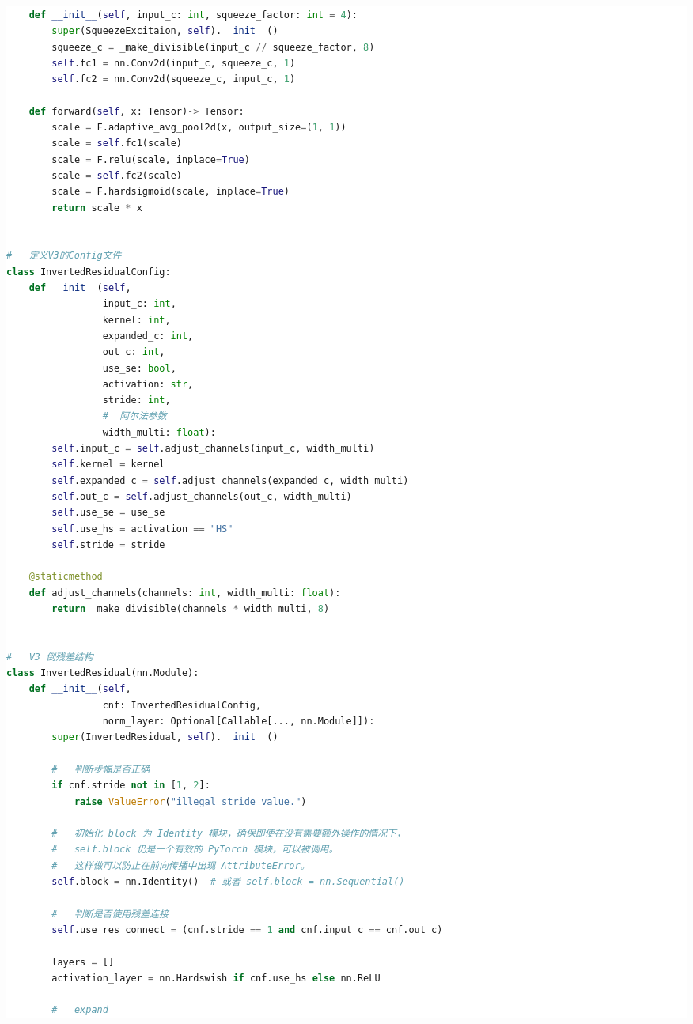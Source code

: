 ```python
    def __init__(self, input_c: int, squeeze_factor: int = 4):
        super(SqueezeExcitaion, self).__init__()
        squeeze_c = _make_divisible(input_c // squeeze_factor, 8)
        self.fc1 = nn.Conv2d(input_c, squeeze_c, 1)
        self.fc2 = nn.Conv2d(squeeze_c, input_c, 1)

    def forward(self, x: Tensor)-> Tensor:
        scale = F.adaptive_avg_pool2d(x, output_size=(1, 1))
        scale = self.fc1(scale)
        scale = F.relu(scale, inplace=True)
        scale = self.fc2(scale)
        scale = F.hardsigmoid(scale, inplace=True)
        return scale * x


#   定义V3的Config文件
class InvertedResidualConfig:
    def __init__(self,
                 input_c: int,
                 kernel: int,
                 expanded_c: int,
                 out_c: int,
                 use_se: bool,
                 activation: str,
                 stride: int,
                 #  阿尔法参数
                 width_multi: float):
        self.input_c = self.adjust_channels(input_c, width_multi)
        self.kernel = kernel
        self.expanded_c = self.adjust_channels(expanded_c, width_multi)
        self.out_c = self.adjust_channels(out_c, width_multi)
        self.use_se = use_se
        self.use_hs = activation == "HS"
        self.stride = stride

    @staticmethod
    def adjust_channels(channels: int, width_multi: float):
        return _make_divisible(channels * width_multi, 8)


#   V3 倒残差结构
class InvertedResidual(nn.Module):
    def __init__(self,
                 cnf: InvertedResidualConfig,
                 norm_layer: Optional[Callable[..., nn.Module]]):
        super(InvertedResidual, self).__init__()

        #   判断步幅是否正确
        if cnf.stride not in [1, 2]:
            raise ValueError("illegal stride value.")

        #   初始化 block 为 Identity 模块，确保即使在没有需要额外操作的情况下，
        #   self.block 仍是一个有效的 PyTorch 模块，可以被调用。
        #   这样做可以防止在前向传播中出现 AttributeError。
        self.block = nn.Identity()  # 或者 self.block = nn.Sequential()

        #   判断是否使用残差连接
        self.use_res_connect = (cnf.stride == 1 and cnf.input_c == cnf.out_c)

        layers = []
        activation_layer = nn.Hardswish if cnf.use_hs else nn.ReLU

        #   expand
```